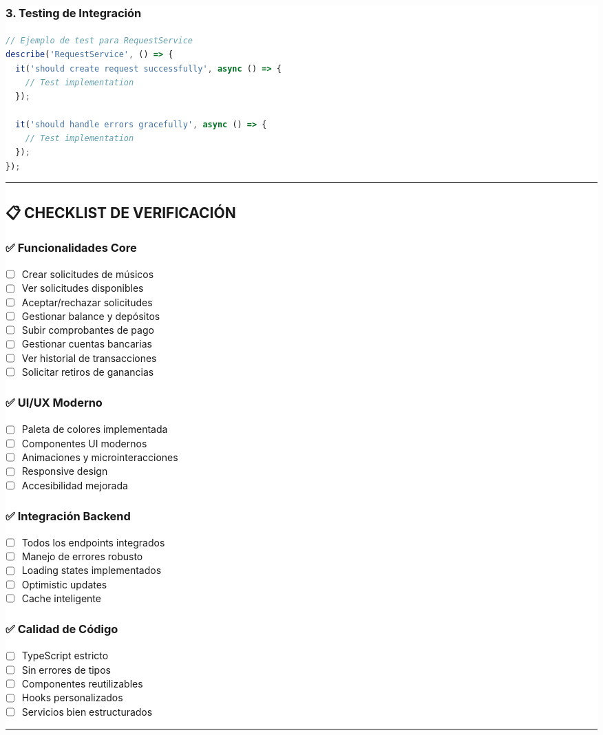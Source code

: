 ### **3. Testing de Integración**
```typescript
// Ejemplo de test para RequestService
describe('RequestService', () => {
  it('should create request successfully', async () => {
    // Test implementation
  });

  it('should handle errors gracefully', async () => {
    // Test implementation
  });
});
```

---

## 📋 **CHECKLIST DE VERIFICACIÓN**

### **✅ Funcionalidades Core**
- [ ] Crear solicitudes de músicos
- [ ] Ver solicitudes disponibles
- [ ] Aceptar/rechazar solicitudes
- [ ] Gestionar balance y depósitos
- [ ] Subir comprobantes de pago
- [ ] Gestionar cuentas bancarias
- [ ] Ver historial de transacciones
- [ ] Solicitar retiros de ganancias

### **✅ UI/UX Moderno**
- [ ] Paleta de colores implementada
- [ ] Componentes UI modernos
- [ ] Animaciones y microinteracciones
- [ ] Responsive design
- [ ] Accesibilidad mejorada

### **✅ Integración Backend**
- [ ] Todos los endpoints integrados
- [ ] Manejo de errores robusto
- [ ] Loading states implementados
- [ ] Optimistic updates
- [ ] Cache inteligente

### **✅ Calidad de Código**
- [ ] TypeScript estricto
- [ ] Sin errores de tipos
- [ ] Componentes reutilizables
- [ ] Hooks personalizados
- [ ] Servicios bien estructurados

---
